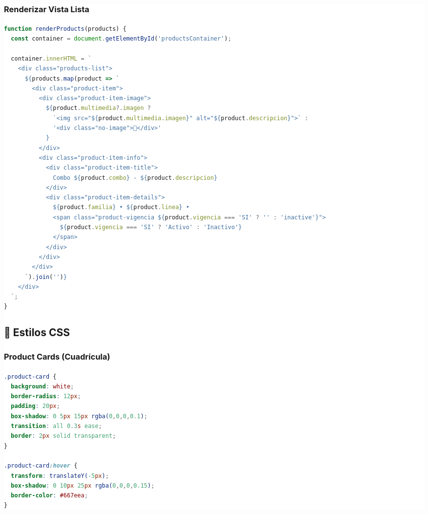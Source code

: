### Renderizar Vista Lista
```javascript
function renderProducts(products) {
  const container = document.getElementById('productsContainer');
  
  container.innerHTML = `
    <div class="products-list">
      ${products.map(product => `
        <div class="product-item">
          <div class="product-item-image">
            ${product.multimedia?.imagen ? 
              `<img src="${product.multimedia.imagen}" alt="${product.descripcion}">` :
              '<div class="no-image">🍳</div>'
            }
          </div>
          <div class="product-item-info">
            <div class="product-item-title">
              Combo ${product.combo} - ${product.descripcion}
            </div>
            <div class="product-item-details">
              ${product.familia} • ${product.linea} • 
              <span class="product-vigencia ${product.vigencia === 'SI' ? '' : 'inactive'}">
                ${product.vigencia === 'SI' ? 'Activo' : 'Inactivo'}
              </span>
            </div>
          </div>
        </div>
      `).join('')}
    </div>
  `;
}
```

## 🎨 Estilos CSS

### Product Cards (Cuadrícula)
```css
.product-card {
  background: white;
  border-radius: 12px;
  padding: 20px;
  box-shadow: 0 5px 15px rgba(0,0,0,0.1);
  transition: all 0.3s ease;
  border: 2px solid transparent;
}

.product-card:hover {
  transform: translateY(-5px);
  box-shadow: 0 10px 25px rgba(0,0,0,0.15);
  border-color: #667eea;
}
```
